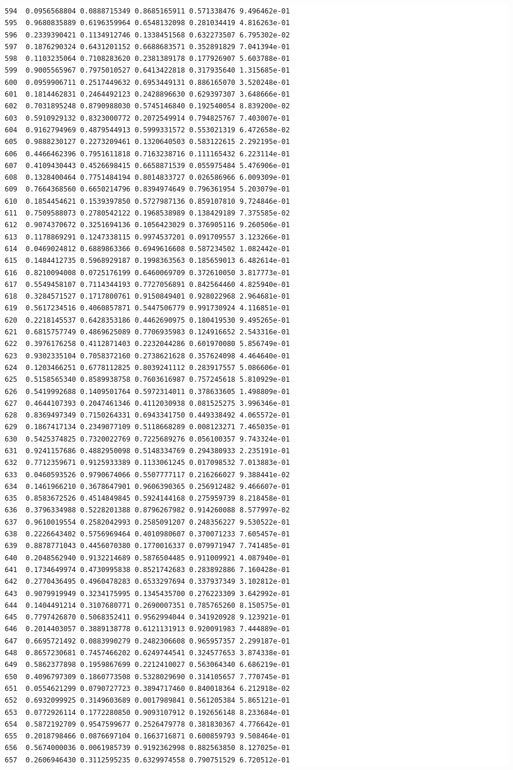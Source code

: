     594  0.0956568804 0.0888715349 0.8685165911 0.571338476 9.496462e-01
    595  0.9680835889 0.6196359964 0.6548132098 0.281034419 4.816263e-01
    596  0.2339390421 0.1134912746 0.1338451568 0.632273507 6.795302e-02
    597  0.1876290324 0.6431201152 0.6688683571 0.352891829 7.041394e-01
    598  0.1103235064 0.7108283620 0.2381389178 0.177926907 5.603788e-01
    599  0.9005565967 0.7975010527 0.6413422818 0.317935640 1.315685e-01
    600  0.0959906711 0.2517449632 0.6953449131 0.886165070 3.520248e-01
    601  0.1814462831 0.2464492123 0.2428896630 0.629397307 3.648666e-01
    602  0.7031895248 0.8790988030 0.5745146840 0.192540054 8.839200e-02
    603  0.5910929132 0.8323000772 0.2072549914 0.794825767 7.403007e-01
    604  0.9162794969 0.4879544913 0.5999331572 0.553021319 6.472658e-02
    605  0.9888230127 0.2273209461 0.1320640503 0.583122615 2.292195e-01
    606  0.4466462396 0.7951611818 0.7163238716 0.111165432 6.223114e-01
    607  0.4109430443 0.4526698415 0.6658871539 0.055975484 5.476906e-01
    608  0.1328400464 0.7751484194 0.8014833727 0.026586966 6.009309e-01
    609  0.7664368560 0.6650214796 0.8394974649 0.796361954 5.203079e-01
    610  0.1854454621 0.1539397850 0.5727987136 0.859107810 9.724846e-01
    611  0.7509588073 0.2780542122 0.1968538989 0.138429189 7.375585e-02
    612  0.9074370672 0.3251694136 0.1056423029 0.376905116 9.260506e-01
    613  0.1178869291 0.1247338115 0.9974537201 0.091709557 3.123266e-01
    614  0.0469024812 0.6889863366 0.6949616608 0.587234502 1.082442e-01
    615  0.1484412735 0.5968929187 0.1998363563 0.185659013 6.482614e-01
    616  0.8210094008 0.0725176199 0.6460069709 0.372610050 3.817773e-01
    617  0.5549458107 0.7114344193 0.7727056891 0.842564460 4.825940e-01
    618  0.3284571527 0.1717800761 0.9150849401 0.928022968 2.964681e-01
    619  0.5617234516 0.4060857871 0.5447506779 0.991730924 4.116851e-01
    620  0.2218145537 0.6428353186 0.4462690975 0.180419530 9.495265e-01
    621  0.6815757749 0.4869625089 0.7706935983 0.124916652 2.543316e-01
    622  0.3976176258 0.4112871403 0.2232044286 0.601970080 5.856749e-01
    623  0.9302335104 0.7058372160 0.2738621628 0.357624098 4.464640e-01
    624  0.1203466251 0.6778112825 0.8039241112 0.283917557 5.086606e-01
    625  0.5158565340 0.8589938758 0.7603616987 0.757245618 5.810929e-01
    626  0.5419992688 0.1409501764 0.5972314011 0.378633605 1.498809e-01
    627  0.4644107393 0.2047461346 0.4112030938 0.081525275 3.996346e-01
    628  0.8369497349 0.7150264331 0.6943341750 0.449338492 4.065572e-01
    629  0.1867417134 0.2349077109 0.5118668289 0.008123271 7.465035e-01
    630  0.5425374825 0.7320022769 0.7225689276 0.056100357 9.743324e-01
    631  0.9241157686 0.4882950098 0.5148334769 0.294380933 2.235191e-01
    632  0.7712359671 0.9125933389 0.1133061245 0.017098532 7.013883e-01
    633  0.0460593526 0.9790674066 0.5507777117 0.216266027 9.388441e-02
    634  0.1461966210 0.3678647901 0.9606390365 0.256912482 9.466607e-01
    635  0.8583672526 0.4514849845 0.5924144168 0.275959739 8.218458e-01
    636  0.3796334988 0.5228201388 0.8796267982 0.914260088 8.577997e-02
    637  0.9610019554 0.2582042993 0.2585091207 0.248356227 9.530522e-01
    638  0.2226643402 0.5756969464 0.4010980607 0.370071233 7.605457e-01
    639  0.8878771043 0.4456070380 0.1770016337 0.079971947 7.741485e-01
    640  0.2048562940 0.9132214689 0.5876504485 0.911009921 4.087940e-01
    641  0.1734649974 0.4730995838 0.8521742683 0.283892886 7.160428e-01
    642  0.2770436495 0.4960478283 0.6533297694 0.337937349 3.102812e-01
    643  0.9079919949 0.3234175995 0.1345435700 0.276223309 3.642992e-01
    644  0.1404491214 0.3107680771 0.2690007351 0.785765260 8.150575e-01
    645  0.7797426870 0.5068352411 0.9562994044 0.341920928 9.123921e-01
    646  0.2014403057 0.3889138778 0.6121131913 0.920091983 7.444889e-01
    647  0.6695721492 0.0883990279 0.2482306608 0.965957357 2.299187e-01
    648  0.8657230681 0.7457466202 0.6249744541 0.324577653 3.874338e-01
    649  0.5862377898 0.1959867699 0.2212410027 0.563064340 6.686219e-01
    650  0.4096797309 0.1860773508 0.5328029690 0.314105657 7.770745e-01
    651  0.0554621299 0.0790727723 0.3894717460 0.840018364 6.212918e-02
    652  0.6932099925 0.3149603689 0.0017989841 0.561205384 5.865121e-01
    653  0.0772926114 0.1772280850 0.9093107912 0.192656148 8.233684e-01
    654  0.5872192709 0.9547599677 0.2526479778 0.381830367 4.776642e-01
    655  0.2018798466 0.0876697104 0.1663716871 0.600859793 9.508464e-01
    656  0.5674000036 0.0061985739 0.9192362998 0.882563850 8.127025e-01
    657  0.2606946430 0.3112595235 0.6329974558 0.790751529 6.720512e-01